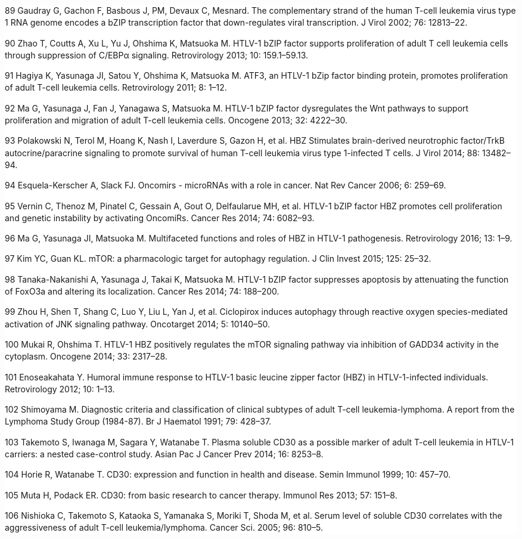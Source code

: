 89 Gaudray G, Gachon F, Basbous J, PM, Devaux C, Mesnard. The complementary strand of the human T-cell leukemia virus type 1 RNA genome encodes a bZIP transcription factor that down-regulates viral transcription. J Virol 2002; 76: 12813–22.

90 Zhao T, Coutts A, Xu L, Yu J, Ohshima K, Matsuoka M. HTLV-1 bZIP factor supports proliferation of adult T cell leukemia cells through suppression of C/EBPα signaling. Retrovirology 2013; 10: 159.1–59.13.

91 Hagiya K, Yasunaga JI, Satou Y, Ohshima K, Matsuoka M. ATF3, an HTLV-1 bZip factor binding protein, promotes proliferation of adult T-cell leukemia cells. Retrovirology 2011; 8: 1–12.

92 Ma G, Yasunaga J, Fan J, Yanagawa S, Matsuoka M. HTLV-1 bZIP factor dysregulates the Wnt pathways to support proliferation and migration of adult T-cell leukemia cells. Oncogene 2013; 32: 4222–30.

93 Polakowski N, Terol M, Hoang K, Nash I, Laverdure S, Gazon H, et al. HBZ Stimulates brain-derived neurotrophic factor/TrkB autocrine/paracrine signaling to promote survival of human T-cell leukemia virus type 1-infected T cells. J Virol 2014; 88: 13482–94.

94 Esquela-Kerscher A, Slack FJ. Oncomirs - microRNAs with a role in cancer. Nat Rev Cancer 2006; 6: 259–69.

95 Vernin C, Thenoz M, Pinatel C, Gessain A, Gout O, Delfaularue MH, et al. HTLV-1 bZIP factor HBZ promotes cell proliferation and genetic instability by activating OncomiRs. Cancer Res 2014; 74: 6082–93.

96 Ma G, Yasunaga JI, Matsuoka M. Multifaceted functions and roles of HBZ in HTLV-1 pathogenesis. Retrovirology 2016; 13: 1–9.

97 Kim YC, Guan KL. mTOR: a pharmacologic target for autophagy regulation. J Clin Invest 2015; 125: 25–32.

98 Tanaka-Nakanishi A, Yasunaga J, Takai K, Matsuoka M. HTLV-1 bZIP factor suppresses apoptosis by attenuating the function of FoxO3a and altering its localization. Cancer Res 2014; 74: 188–200.

99 Zhou H, Shen T, Shang C, Luo Y, Liu L, Yan J, et al. Ciclopirox induces autophagy through reactive oxygen species-mediated activation of JNK signaling pathway. Oncotarget 2014; 5: 10140–50.

100 Mukai R, Ohshima T. HTLV-1 HBZ positively regulates the mTOR signaling pathway via inhibition of GADD34 activity in the cytoplasm. Oncogene 2014; 33: 2317–28.

101 Enoseakahata Y. Humoral immune response to HTLV-1 basic leucine zipper factor (HBZ) in HTLV-1-infected individuals. Retrovirology 2012; 10: 1–13.

102 Shimoyama M. Diagnostic criteria and classification of clinical subtypes of adult T-cell leukemia-lymphoma. A report from the Lymphoma Study Group (1984-87). Br J Haematol 1991; 79: 428–37.

103 Takemoto S, Iwanaga M, Sagara Y, Watanabe T. Plasma soluble CD30 as a possible marker of adult T-cell leukemia in HTLV-1 carriers: a nested case-control study. Asian Pac J Cancer Prev 2014; 16: 8253–8.

104 Horie R, Watanabe T. CD30: expression and function in health and disease. Semin Immunol 1999; 10: 457–70.

105 Muta H, Podack ER. CD30: from basic research to cancer therapy. Immunol Res 2013; 57: 151–8.

106 Nishioka C, Takemoto S, Kataoka S, Yamanaka S, Moriki T, Shoda M, et al. Serum level of soluble CD30 correlates with the aggressiveness of adult T-cell leukemia/lymphoma. Cancer Sci. 2005; 96: 810–5.
